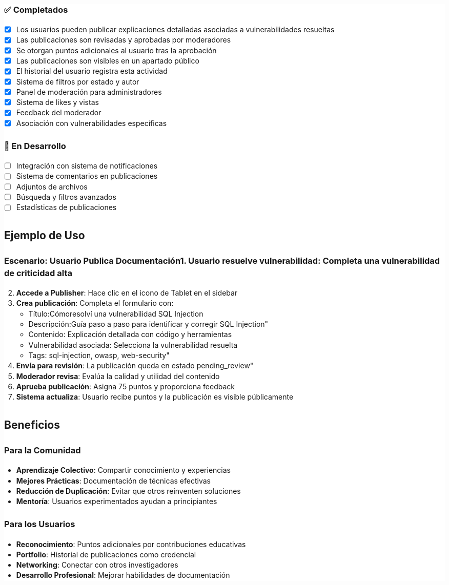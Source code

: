 ### ✅ Completados
- [x] Los usuarios pueden publicar explicaciones detalladas asociadas a vulnerabilidades resueltas
- [x] Las publicaciones son revisadas y aprobadas por moderadores
- [x] Se otorgan puntos adicionales al usuario tras la aprobación
- [x] Las publicaciones son visibles en un apartado público
- [x] El historial del usuario registra esta actividad
- [x] Sistema de filtros por estado y autor
- [x] Panel de moderación para administradores
- [x] Sistema de likes y vistas
- [x] Feedback del moderador
- [x] Asociación con vulnerabilidades específicas

### 🔄 En Desarrollo
- [ ] Integración con sistema de notificaciones
- [ ] Sistema de comentarios en publicaciones
- [ ] Adjuntos de archivos
- [ ] Búsqueda y filtros avanzados
- [ ] Estadísticas de publicaciones

## Ejemplo de Uso

### Escenario: Usuario Publica Documentación1. **Usuario resuelve vulnerabilidad**: Completa una vulnerabilidad de criticidad alta
2. **Accede a Publisher**: Hace clic en el icono de Tablet en el sidebar
3. **Crea publicación**: Completa el formulario con:
   - Título:Cómoresolví una vulnerabilidad SQL Injection
   - Descripción:Guía paso a paso para identificar y corregir SQL Injection"
   - Contenido: Explicación detallada con código y herramientas
   - Vulnerabilidad asociada: Selecciona la vulnerabilidad resuelta
   - Tags: sql-injection, owasp, web-security"
4. **Envía para revisión**: La publicación queda en estado pending_review"
5. **Moderador revisa**: Evalúa la calidad y utilidad del contenido
6. **Aprueba publicación**: Asigna 75 puntos y proporciona feedback
7. **Sistema actualiza**: Usuario recibe puntos y la publicación es visible públicamente

## Beneficios

### Para la Comunidad
- **Aprendizaje Colectivo**: Compartir conocimiento y experiencias
- **Mejores Prácticas**: Documentación de técnicas efectivas
- **Reducción de Duplicación**: Evitar que otros reinventen soluciones
- **Mentoría**: Usuarios experimentados ayudan a principiantes

### Para los Usuarios
- **Reconocimiento**: Puntos adicionales por contribuciones educativas
- **Portfolio**: Historial de publicaciones como credencial
- **Networking**: Conectar con otros investigadores
- **Desarrollo Profesional**: Mejorar habilidades de documentación

